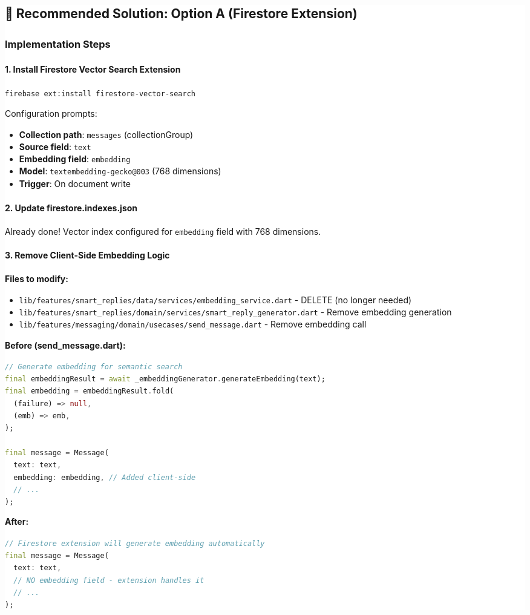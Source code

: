 
## 🎯 Recommended Solution: Option A (Firestore Extension)

### Implementation Steps

#### 1. Install Firestore Vector Search Extension
```bash
firebase ext:install firestore-vector-search
```

Configuration prompts:
- **Collection path**: `messages` (collectionGroup)
- **Source field**: `text`
- **Embedding field**: `embedding`
- **Model**: `textembedding-gecko@003` (768 dimensions)
- **Trigger**: On document write

#### 2. Update firestore.indexes.json
Already done! Vector index configured for `embedding` field with 768 dimensions.

#### 3. Remove Client-Side Embedding Logic

**Files to modify:**
- `lib/features/smart_replies/data/services/embedding_service.dart` - DELETE (no longer needed)
- `lib/features/smart_replies/domain/services/smart_reply_generator.dart` - Remove embedding generation
- `lib/features/messaging/domain/usecases/send_message.dart` - Remove embedding call

**Before (send_message.dart):**
```dart
// Generate embedding for semantic search
final embeddingResult = await _embeddingGenerator.generateEmbedding(text);
final embedding = embeddingResult.fold(
  (failure) => null,
  (emb) => emb,
);

final message = Message(
  text: text,
  embedding: embedding, // Added client-side
  // ...
);
```

**After:**
```dart
// Firestore extension will generate embedding automatically
final message = Message(
  text: text,
  // NO embedding field - extension handles it
  // ...
);
```

